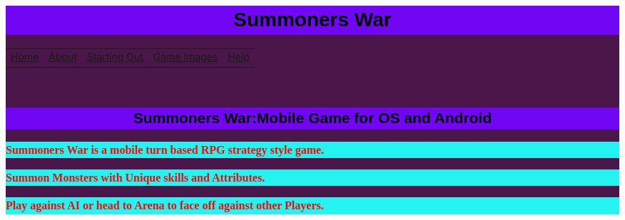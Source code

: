   
  <html>
  <head>
  <title>Summoners War</title>
  <meta name="viewport" content="width=device-width, initial-scale=1">
  <meta name="description" content="Mobile Game that will eat up all your time.">
  <style>
  body {background-color:#4b1649;background-repeat:no-repeat;background-position:top left;background-attachment:fixed;}
  h1{text-align:center;font-family:Impact, sans-serif;color:#000000;background-color:#7106f4;}
  h2{text-align:center;font-family:Impact, sans-serif;color:#000000;background-color:#7106f4;}
  p {text-align:left;font-family:Cursive;font-size:16px;font-style:normal;font-weight:bold;color:#fb0909;background-color:#26f2ef;}
  </style>
  </head>
  <body>
    <header>
      <h1>Summoners War</h1>
      <table>
        <td><a href="index.html"> Home</a></td>
        <td><a href="About.html"> About</a></td>
        <td><a href="Start.html"> Starting Out</a></td> 
        <td><a href="Images.html"> Game Images</a></td>
        <td><a href="Help.html"> Help</a></td>
      </table>
    </header>
    <h2>Summoners War:Mobile Game for OS and Android</h2>
      <p>Summoners War is a mobile turn based RPG strategy style game. </p>
      <p>Summon Monsters with Unique skills and Attributes. </p>
      <p>Play against AI or head to Arena to face off against other Players. </p>
  </body>
  </html>
